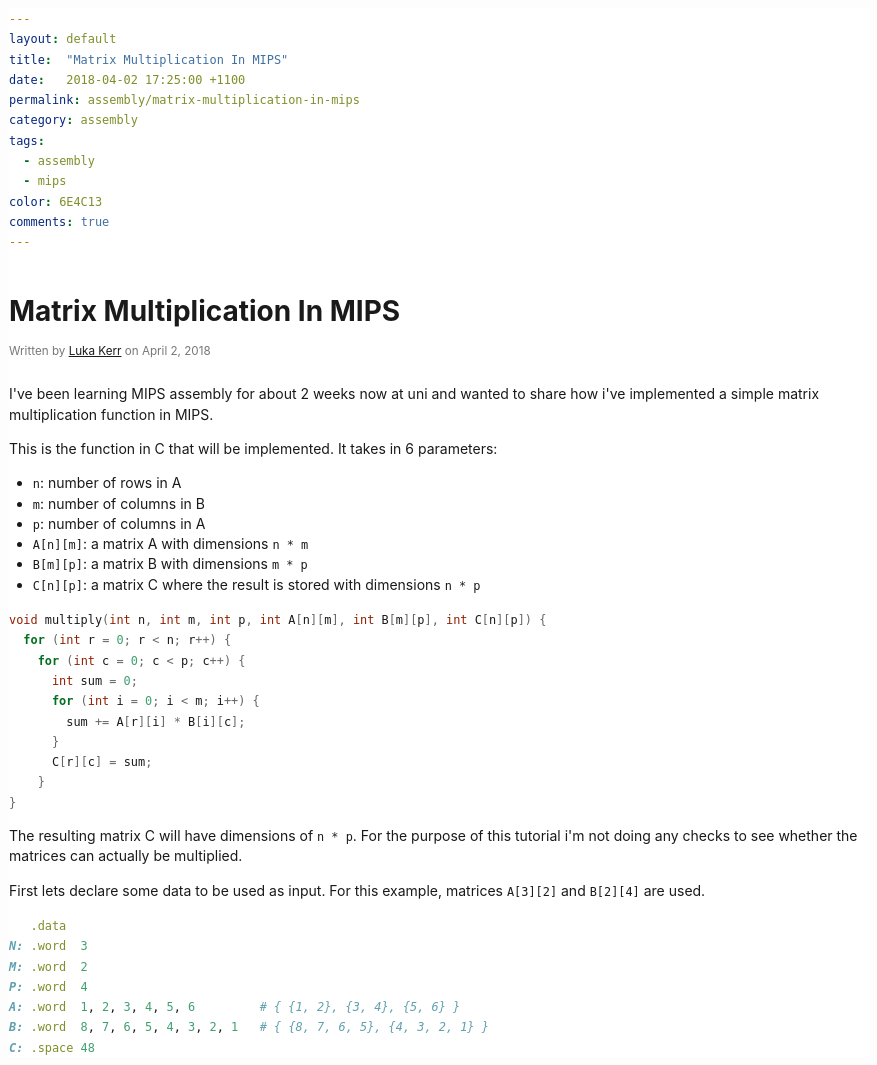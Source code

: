 ```yaml
---
layout: default
title:  "Matrix Multiplication In MIPS"
date:   2018-04-02 17:25:00 +1100
permalink: assembly/matrix-multiplication-in-mips
category: assembly
tags: 
  - assembly
  - mips
color: 6E4C13
comments: true
---
```


# Matrix Multiplication In MIPS

<small style="color: #777; top: -10px; position: relative">
  Written by <a href="https://github.com/lukakerr">Luka Kerr</a> on April 2, 2018
</small>

I've been learning MIPS assembly for about 2 weeks now at uni and wanted to share how i've implemented a simple matrix multiplication function in MIPS.

This is the function in C that will be implemented. It takes in 6 parameters:

- `n`: number of rows in A
- `m`: number of columns in B
- `p`: number of columns in A
- `A[n][m]`: a matrix A with dimensions `n * m`
- `B[m][p]`: a matrix B with dimensions `m * p`
- `C[n][p]`: a matrix C where the result is stored with dimensions `n * p`

```c
void multiply(int n, int m, int p, int A[n][m], int B[m][p], int C[n][p]) {
  for (int r = 0; r < n; r++) {
    for (int c = 0; c < p; c++) {
      int sum = 0;
      for (int i = 0; i < m; i++) {
        sum += A[r][i] * B[i][c];
      }
      C[r][c] = sum;    
    }
}
```

The resulting matrix C will have dimensions of `n * p`. For the purpose of this tutorial i'm not doing any checks to see whether the matrices can actually be multiplied.

First lets declare some data to be used as input. For this example, matrices  `A[3][2]` and `B[2][4]` are used.

```ruby
   .data
N: .word  3
M: .word  2
P: .word  4
A: .word  1, 2, 3, 4, 5, 6         # { {1, 2}, {3, 4}, {5, 6} }
B: .word  8, 7, 6, 5, 4, 3, 2, 1   # { {8, 7, 6, 5}, {4, 3, 2, 1} }
C: .space 48
```

